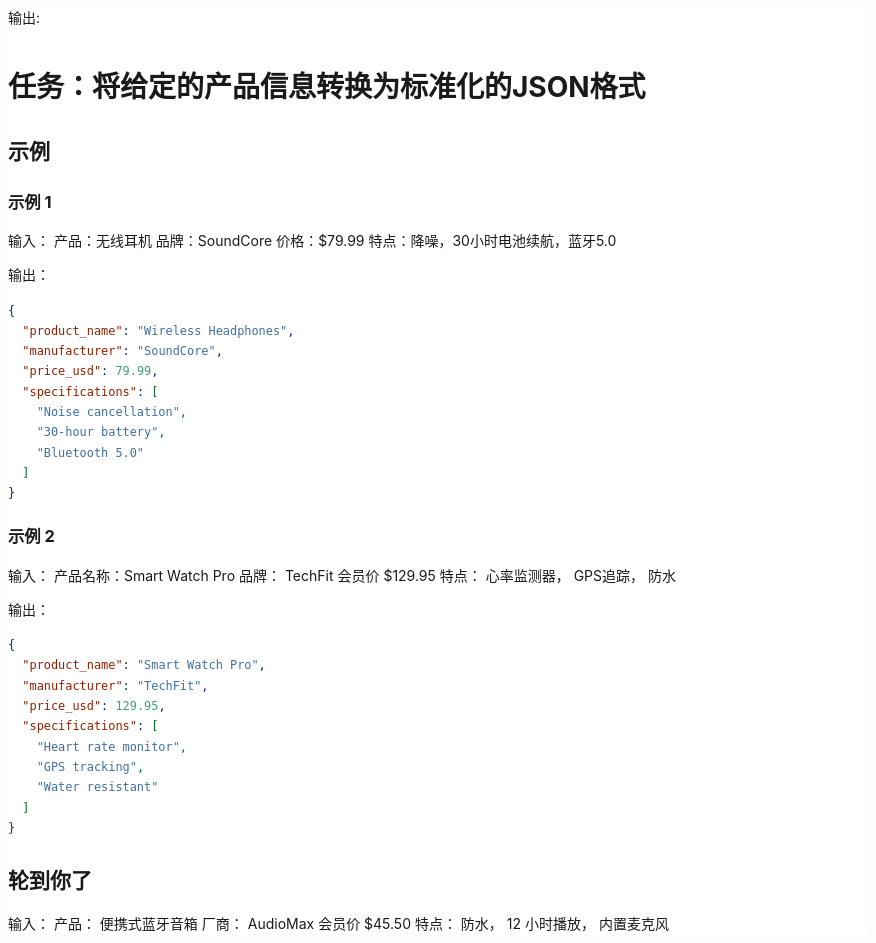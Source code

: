 输出:

# 任务：将给定的产品信息转换为标准化的JSON格式

## 示例

### 示例 1
输入：
产品：无线耳机
品牌：SoundCore
价格：$79.99
特点：降噪，30小时电池续航，蓝牙5.0

输出：
```json
{
  "product_name": "Wireless Headphones",
  "manufacturer": "SoundCore",
  "price_usd": 79.99,
  "specifications": [
    "Noise cancellation",
    "30-hour battery",
    "Bluetooth 5.0"
  ]
}
```

### 示例 2
输入：
产品名称：Smart Watch Pro
品牌： TechFit
会员价 $129.95
特点： 心率监测器， GPS追踪， 防水

输出：
```json
{
  "product_name": "Smart Watch Pro",
  "manufacturer": "TechFit",
  "price_usd": 129.95,
  "specifications": [
    "Heart rate monitor",
    "GPS tracking",
    "Water resistant"
  ]
}
```

## 轮到你了
输入：
产品： 便携式蓝牙音箱
厂商： AudioMax
会员价 $45.50
特点： 防水， 12 小时播放， 内置麦克风
